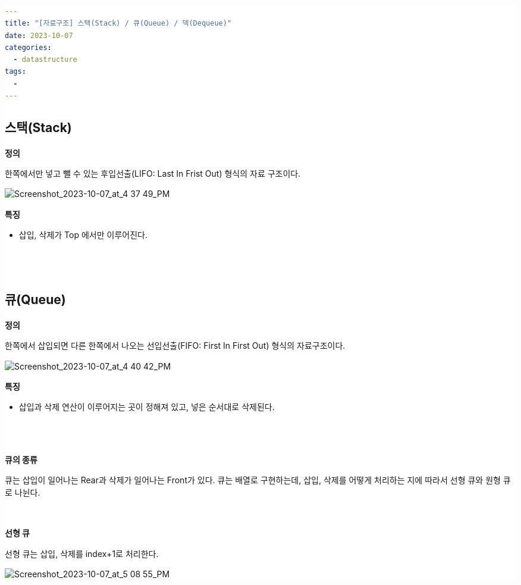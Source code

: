 ```yaml
---
title: "[자료구조] 스택(Stack) / 큐(Queue) / 덱(Dequeue)"
date: 2023-10-07
categories:
  - datastructure
tags:
  -
---
```


## 스택(Stack)

**정의**

한쪽에서만 넣고 뺄 수 있는 후입선출(LIFO: Last In Frist Out) 형식의 자료 구조이다.

<img width="487" alt="Screenshot_2023-10-07_at_4 37 49_PM" src="https://github.com/rha6780/rha6780.github.io/assets/47859845/da3500fd-c897-4ccb-80f4-f7b0ec98ca94">

<br>

**특징**

- 삽입, 삭제가 Top 에서만 이루어진다.

<br>
<br>

## 큐(Queue)

**정의**

한쪽에서 삽입되면 다른 한쪽에서 나오는 선입선출(FIFO: First In First Out) 형식의 자료구조이다.

<img width="475" alt="Screenshot_2023-10-07_at_4 40 42_PM" src="https://github.com/rha6780/rha6780.github.io/assets/47859845/e0745f60-cccf-4127-b11b-3c6da7620563">

<br>

**특징**

- 삽입과 삭제 연산이 이루어지는 곳이 정해져 있고, 넣은 순서대로 삭제된다.

<br>
<br>

**큐의 종류**

큐는 삽입이 일어나는 Rear과 삭제가 일어나는 Front가 있다. 큐는 배열로 구현하는데, 삽입, 삭제를 어떻게 처리하는 지에 따라서 선형 큐와 원형 큐로 나뉜다.

<br>

**선형 큐**

선형 큐는 삽입, 삭제를 index+1로 처리한다.

<img width="998" alt="Screenshot_2023-10-07_at_5 08 55_PM" src="https://github.com/rha6780/rha6780.github.io/assets/47859845/9b5d30e4-1e95-4e78-8d9b-c0ce89c498c3">
